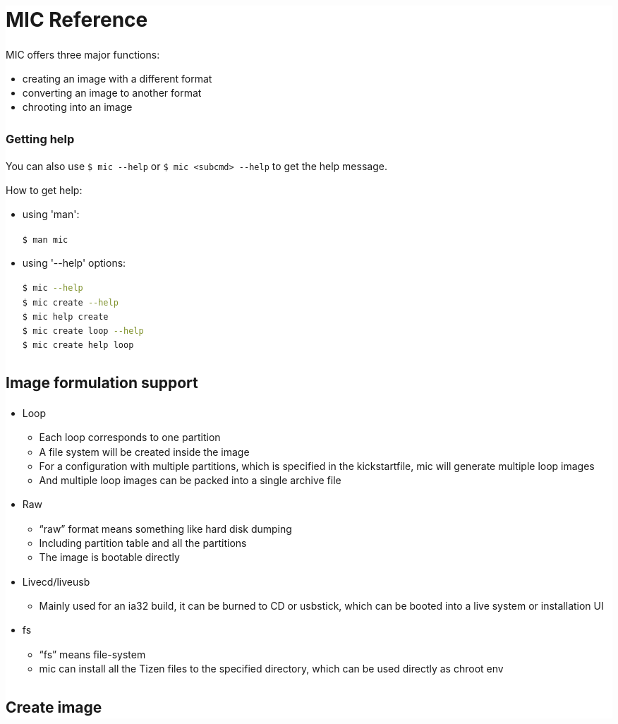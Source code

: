 # MIC Reference

MIC offers three major functions:

- creating an image with a different format
- converting an image to another format
- chrooting into an image

### Getting help

You can also use `$ mic --help` or `$ mic <subcmd> --help`  to get the help message.

How to get help:

- using 'man':
  ```bash
  $ man mic
  ```

- using '--help' options:
  ```bash
  $ mic --help
  $ mic create --help
  $ mic help create
  $ mic create loop --help
  $ mic create help loop
  ```

## Image formulation support

- Loop

  - Each loop corresponds to one partition
  - A file system will be created inside the image
  - For a configuration with multiple partitions, which is specified in the kickstartfile, mic will generate multiple loop images
  - And multiple loop images can be packed into a single archive file

- Raw

  - “raw” format means something like hard disk dumping
  - Including partition table and all the partitions
  - The image is bootable directly

- Livecd/liveusb

  - Mainly used for an ia32 build, it can be burned to CD or usbstick, which can be booted into a live system or installation UI

- fs

  - “fs” means file-system
  - mic can install all the Tizen files to the specified directory, which can be used directly as chroot env

## Create image
